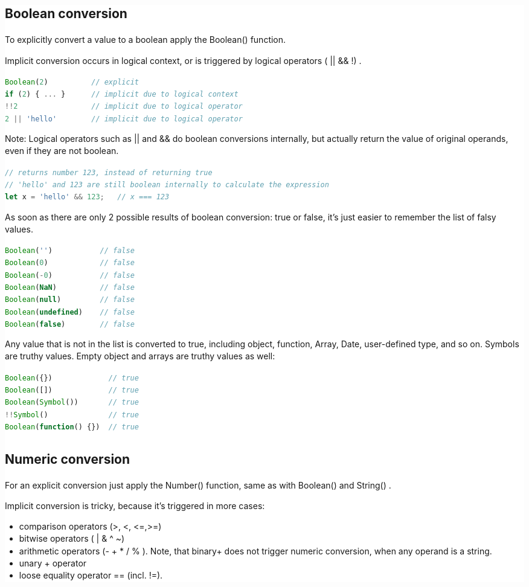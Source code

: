 ## Boolean conversion

To explicitly convert a value to a boolean apply the Boolean() function.

Implicit conversion occurs in logical context, or is triggered by logical operators ( || && !) .

```js
Boolean(2)          // explicit
if (2) { ... }      // implicit due to logical context
!!2                 // implicit due to logical operator
2 || 'hello'        // implicit due to logical operator
```

Note: Logical operators such as || and && do boolean conversions internally, but actually return the value of original operands, even if they are not boolean.

```js
// returns number 123, instead of returning true
// 'hello' and 123 are still boolean internally to calculate the expression
let x = 'hello' && 123;   // x === 123
```

As soon as there are only 2 possible results of boolean conversion: true or false, it’s just easier to remember the list of falsy values.

```js
Boolean('')           // false
Boolean(0)            // false     
Boolean(-0)           // false
Boolean(NaN)          // false
Boolean(null)         // false
Boolean(undefined)    // false
Boolean(false)        // false
```

Any value that is not in the list is converted to true, including object, function, Array, Date, user-defined type, and so on. Symbols are truthy values. Empty object and arrays are truthy values as well:

```js
Boolean({})             // true
Boolean([])             // true
Boolean(Symbol())       // true
!!Symbol()              // true
Boolean(function() {})  // true
```

## Numeric conversion

For an explicit conversion just apply the Number() function, same as with Boolean() and String() .

Implicit conversion is tricky, because it’s triggered in more cases:

- comparison operators (>, <, <=,>=)
- bitwise operators ( | & ^ ~)
- arithmetic operators (- + * / % ). Note, that binary+ does not trigger numeric conversion, when any operand is a string.
- unary + operator
- loose equality operator == (incl. !=).
